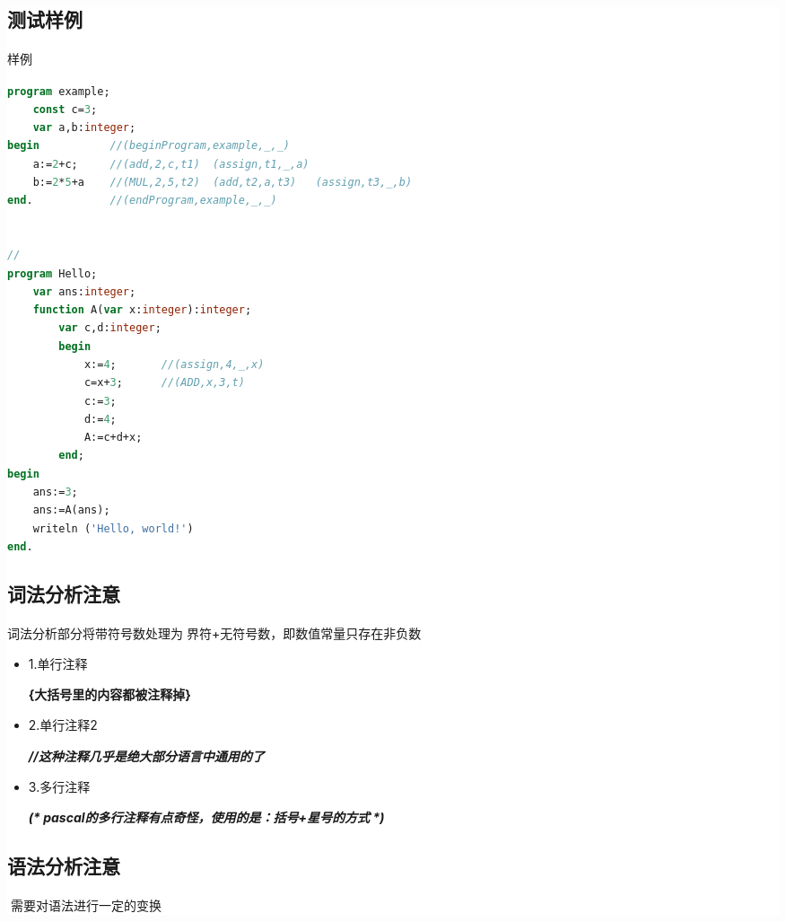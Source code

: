 ## 测试样例

样例

```pascal
program example;
	const c=3;
    var a,b:integer;
begin			//(beginProgram,example,_,_)
    a:=2+c; 	//(add,2,c,t1)	(assign,t1,_,a)
    b:=2*5+a	//(MUL,2,5,t2)	(add,t2,a,t3)	(assign,t3,_,b)
end.			//(endProgram,example,_,_)


//
program Hello;
	var ans:integer;
	function A(var x:integer):integer;
		var c,d:integer;
		begin
			x:=4;		//(assign,4,_,x)	
			c=x+3;		//(ADD,x,3,t)
			c:=3;
			d:=4;
			A:=c+d+x;
		end;
begin
	ans:=3;
	ans:=A(ans);
  	writeln ('Hello, world!')
end.

```

## 词法分析注意

词法分析部分将带符号数处理为 界符+无符号数，即数值常量只存在非负数

- 1.单行注释

  **{大括号里的内容都被注释掉}**

- 2.单行注释2

  ***//这种注释几乎是绝大部分语言中通用的了***

- 3.多行注释

  ***(\* pascal的多行注释有点奇怪，使用的是：括号+星号的方式 \*)***  

## 语法分析注意

​	需要对语法进行一定的变换

